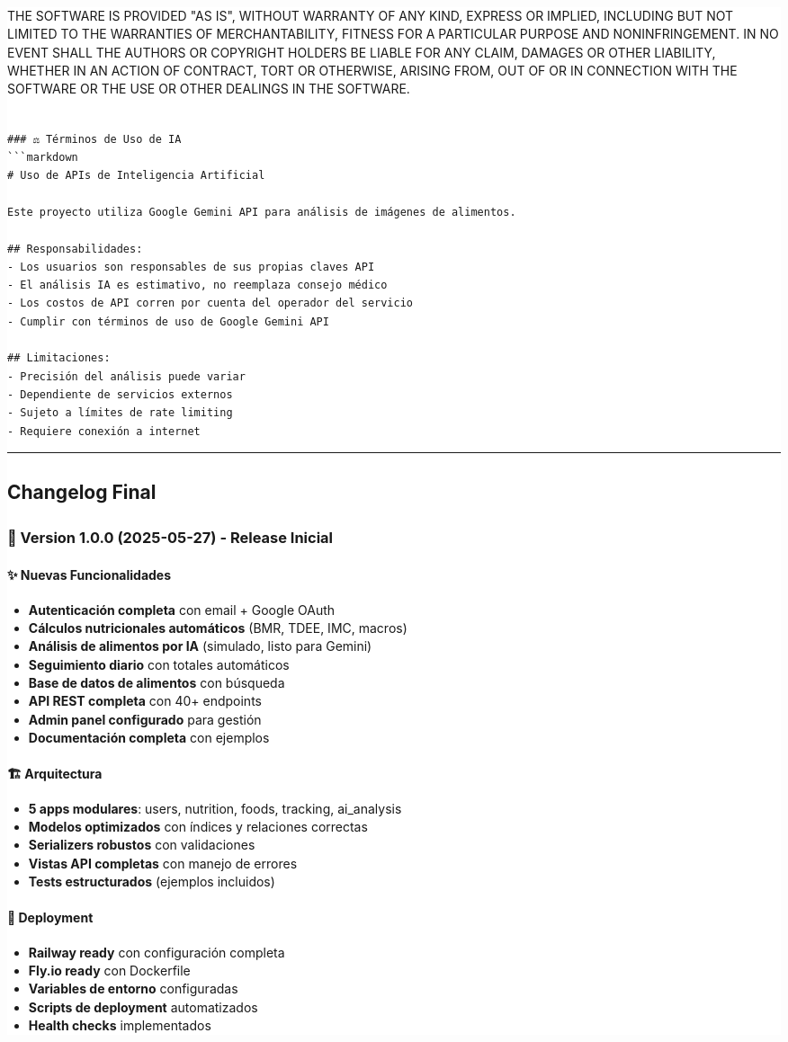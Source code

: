 THE SOFTWARE IS PROVIDED "AS IS", WITHOUT WARRANTY OF ANY KIND, EXPRESS OR
IMPLIED, INCLUDING BUT NOT LIMITED TO THE WARRANTIES OF MERCHANTABILITY,
FITNESS FOR A PARTICULAR PURPOSE AND NONINFRINGEMENT. IN NO EVENT SHALL THE
AUTHORS OR COPYRIGHT HOLDERS BE LIABLE FOR ANY CLAIM, DAMAGES OR OTHER
LIABILITY, WHETHER IN AN ACTION OF CONTRACT, TORT OR OTHERWISE, ARISING FROM,
OUT OF OR IN CONNECTION WITH THE SOFTWARE OR THE USE OR OTHER DEALINGS IN THE
SOFTWARE.
```

### ⚖️ Términos de Uso de IA
```markdown
# Uso de APIs de Inteligencia Artificial

Este proyecto utiliza Google Gemini API para análisis de imágenes de alimentos.

## Responsabilidades:
- Los usuarios son responsables de sus propias claves API
- El análisis IA es estimativo, no reemplaza consejo médico
- Los costos de API corren por cuenta del operador del servicio
- Cumplir con términos de uso de Google Gemini API

## Limitaciones:
- Precisión del análisis puede variar
- Dependiente de servicios externos
- Sujeto a límites de rate limiting
- Requiere conexión a internet
```

---

## Changelog Final

### 📅 Version 1.0.0 (2025-05-27) - Release Inicial

#### ✨ Nuevas Funcionalidades
- **Autenticación completa** con email + Google OAuth
- **Cálculos nutricionales automáticos** (BMR, TDEE, IMC, macros)
- **Análisis de alimentos por IA** (simulado, listo para Gemini)
- **Seguimiento diario** con totales automáticos
- **Base de datos de alimentos** con búsqueda
- **API REST completa** con 40+ endpoints
- **Admin panel configurado** para gestión
- **Documentación completa** con ejemplos

#### 🏗️ Arquitectura
- **5 apps modulares**: users, nutrition, foods, tracking, ai_analysis
- **Modelos optimizados** con índices y relaciones correctas
- **Serializers robustos** con validaciones
- **Vistas API completas** con manejo de errores
- **Tests estructurados** (ejemplos incluidos)

#### 🚀 Deployment
- **Railway ready** con configuración completa
- **Fly.io ready** con Dockerfile
- **Variables de entorno** configuradas
- **Scripts de deployment** automatizados
- **Health checks** implementados
